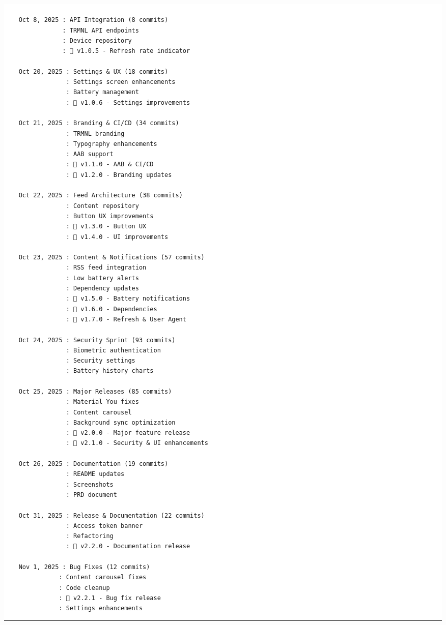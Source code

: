 ```mermaid
    
    Oct 8, 2025 : API Integration (8 commits)
                : TRMNL API endpoints
                : Device repository
                : 🚀 v1.0.5 - Refresh rate indicator
    
    Oct 20, 2025 : Settings & UX (18 commits)
                 : Settings screen enhancements
                 : Battery management
                 : 🚀 v1.0.6 - Settings improvements
    
    Oct 21, 2025 : Branding & CI/CD (34 commits)
                 : TRMNL branding
                 : Typography enhancements
                 : AAB support
                 : 🚀 v1.1.0 - AAB & CI/CD
                 : 🚀 v1.2.0 - Branding updates
    
    Oct 22, 2025 : Feed Architecture (38 commits)
                 : Content repository
                 : Button UX improvements
                 : 🚀 v1.3.0 - Button UX
                 : 🚀 v1.4.0 - UI improvements
    
    Oct 23, 2025 : Content & Notifications (57 commits)
                 : RSS feed integration
                 : Low battery alerts
                 : Dependency updates
                 : 🚀 v1.5.0 - Battery notifications
                 : 🚀 v1.6.0 - Dependencies
                 : 🚀 v1.7.0 - Refresh & User Agent
    
    Oct 24, 2025 : Security Sprint (93 commits)
                 : Biometric authentication
                 : Security settings
                 : Battery history charts
    
    Oct 25, 2025 : Major Releases (85 commits)
                 : Material You fixes
                 : Content carousel
                 : Background sync optimization
                 : 🚀 v2.0.0 - Major feature release
                 : 🚀 v2.1.0 - Security & UI enhancements
    
    Oct 26, 2025 : Documentation (19 commits)
                 : README updates
                 : Screenshots
                 : PRD document
    
    Oct 31, 2025 : Release & Documentation (22 commits)
                 : Access token banner
                 : Refactoring
                 : 🚀 v2.2.0 - Documentation release
    
    Nov 1, 2025 : Bug Fixes (12 commits)
               : Content carousel fixes
               : Code cleanup
               : 🚀 v2.2.1 - Bug fix release
               : Settings enhancements
```

---